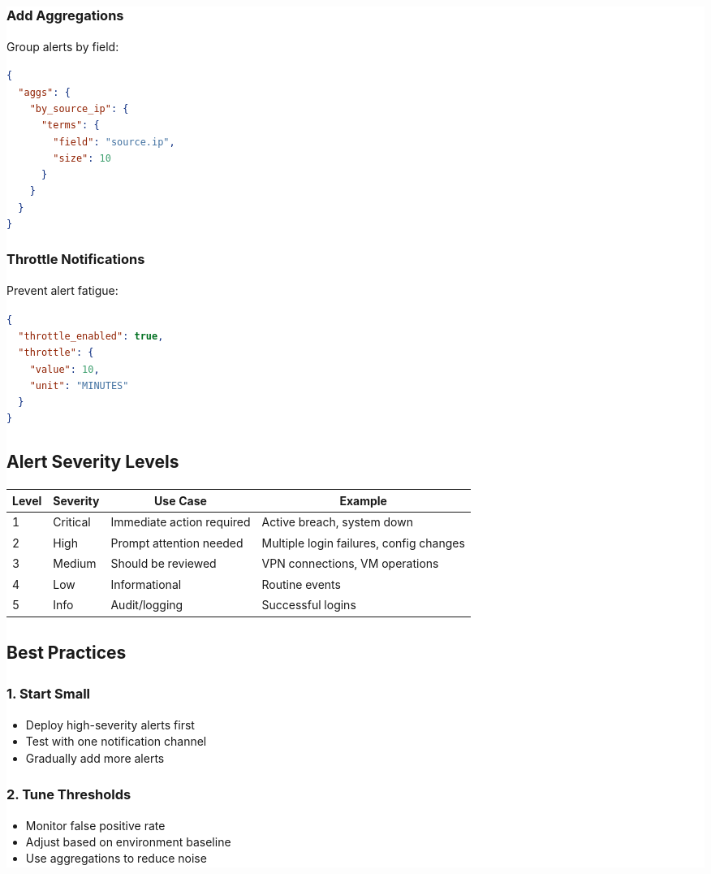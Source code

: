 ### Add Aggregations

Group alerts by field:

```json
{
  "aggs": {
    "by_source_ip": {
      "terms": {
        "field": "source.ip",
        "size": 10
      }
    }
  }
}
```

### Throttle Notifications

Prevent alert fatigue:

```json
{
  "throttle_enabled": true,
  "throttle": {
    "value": 10,
    "unit": "MINUTES"
  }
}
```

## Alert Severity Levels

| Level | Severity | Use Case | Example |
|-------|----------|----------|---------|
| 1 | Critical | Immediate action required | Active breach, system down |
| 2 | High | Prompt attention needed | Multiple login failures, config changes |
| 3 | Medium | Should be reviewed | VPN connections, VM operations |
| 4 | Low | Informational | Routine events |
| 5 | Info | Audit/logging | Successful logins |

## Best Practices

### 1. Start Small
- Deploy high-severity alerts first
- Test with one notification channel
- Gradually add more alerts

### 2. Tune Thresholds
- Monitor false positive rate
- Adjust based on environment baseline
- Use aggregations to reduce noise
